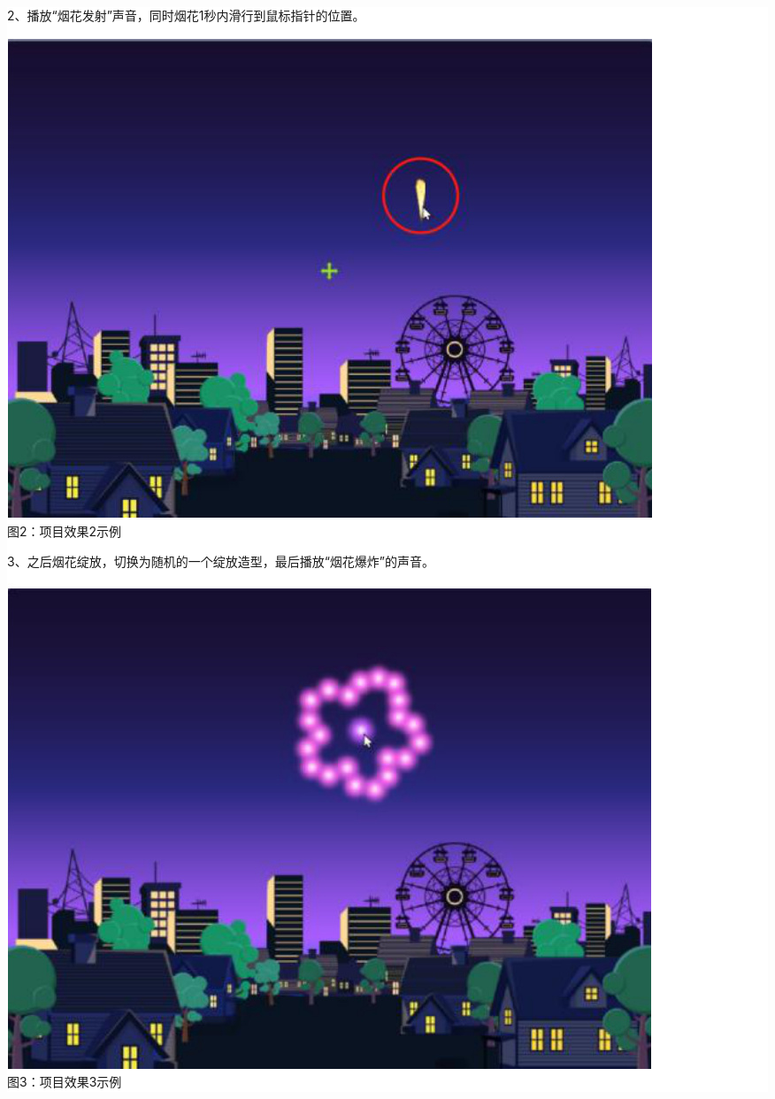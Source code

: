 2、播放“烟花发射”声音，同时烟花1秒内滑行到鼠标指针的位置。  

![](images/f2405f1243d15d2d9925ee77fe1e3e8bd0e99b17e229f5df817141ec2d1a0cee.jpg)  
图2：项目效果2示例  

3、之后烟花绽放，切换为随机的一个绽放造型，最后播放“烟花爆炸”的声音。  

![](images/491f239beede1cec76dc446fb6835a4b91c55ae6468da4ebac3844da43423439.jpg)  
图3：项目效果3示例  
